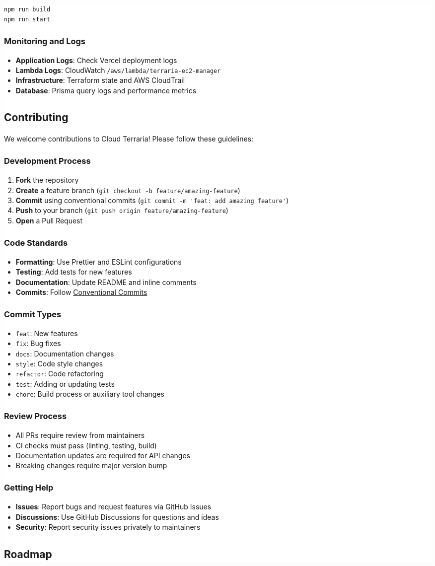 ```bash
npm run build
npm run start
```

### Monitoring and Logs
- **Application Logs**: Check Vercel deployment logs
- **Lambda Logs**: CloudWatch `/aws/lambda/terraria-ec2-manager`
- **Infrastructure**: Terraform state and AWS CloudTrail
- **Database**: Prisma query logs and performance metrics

## Contributing

We welcome contributions to Cloud Terraria! Please follow these guidelines:

### Development Process
1. **Fork** the repository
2. **Create** a feature branch (`git checkout -b feature/amazing-feature`)
3. **Commit** using conventional commits (`git commit -m 'feat: add amazing feature'`)
4. **Push** to your branch (`git push origin feature/amazing-feature`)
5. **Open** a Pull Request

### Code Standards
- **Formatting**: Use Prettier and ESLint configurations
- **Testing**: Add tests for new features
- **Documentation**: Update README and inline comments
- **Commits**: Follow [Conventional Commits](https://www.conventionalcommits.org/)

### Commit Types
- `feat`: New features
- `fix`: Bug fixes
- `docs`: Documentation changes
- `style`: Code style changes
- `refactor`: Code refactoring
- `test`: Adding or updating tests
- `chore`: Build process or auxiliary tool changes

### Review Process
- All PRs require review from maintainers
- CI checks must pass (linting, testing, build)
- Documentation updates are required for API changes
- Breaking changes require major version bump

### Getting Help
- **Issues**: Report bugs and request features via GitHub Issues
- **Discussions**: Use GitHub Discussions for questions and ideas
- **Security**: Report security issues privately to maintainers

## Roadmap
